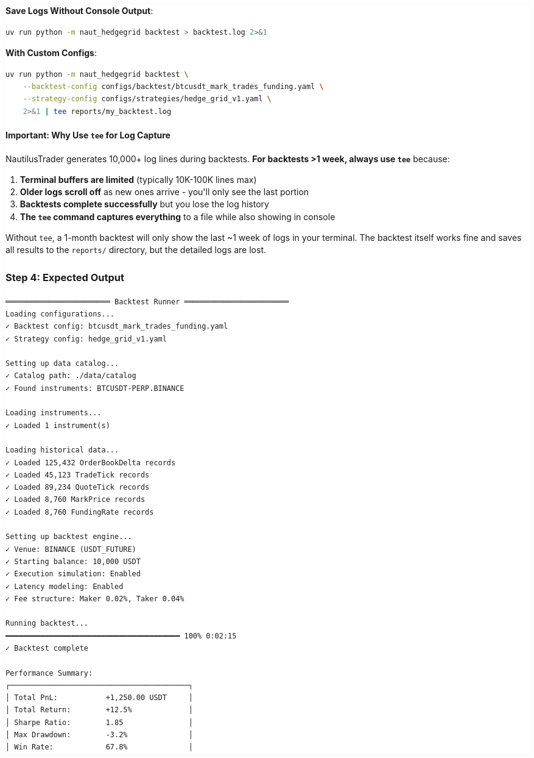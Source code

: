**Save Logs Without Console Output**:
```bash
uv run python -m naut_hedgegrid backtest > backtest.log 2>&1
```

**With Custom Configs**:
```bash
uv run python -m naut_hedgegrid backtest \
    --backtest-config configs/backtest/btcusdt_mark_trades_funding.yaml \
    --strategy-config configs/strategies/hedge_grid_v1.yaml \
    2>&1 | tee reports/my_backtest.log
```

#### Important: Why Use `tee` for Log Capture

NautilusTrader generates 10,000+ log lines during backtests. **For backtests >1 week, always use `tee`** because:

1. **Terminal buffers are limited** (typically 10K-100K lines max)
2. **Older logs scroll off** as new ones arrive - you'll only see the last portion
3. **Backtests complete successfully** but you lose the log history
4. **The `tee` command captures everything** to a file while also showing in console

Without `tee`, a 1-month backtest will only show the last ~1 week of logs in your terminal. The backtest itself works fine and saves all results to the `reports/` directory, but the detailed logs are lost.

### Step 4: Expected Output

```
════════════════════════ Backtest Runner ════════════════════════
Loading configurations...
✓ Backtest config: btcusdt_mark_trades_funding.yaml
✓ Strategy config: hedge_grid_v1.yaml

Setting up data catalog...
✓ Catalog path: ./data/catalog
✓ Found instruments: BTCUSDT-PERP.BINANCE

Loading instruments...
✓ Loaded 1 instrument(s)

Loading historical data...
✓ Loaded 125,432 OrderBookDelta records
✓ Loaded 45,123 TradeTick records
✓ Loaded 89,234 QuoteTick records
✓ Loaded 8,760 MarkPrice records
✓ Loaded 8,760 FundingRate records

Setting up backtest engine...
✓ Venue: BINANCE (USDT_FUTURE)
✓ Starting balance: 10,000 USDT
✓ Execution simulation: Enabled
✓ Latency modeling: Enabled
✓ Fee structure: Maker 0.02%, Taker 0.04%

Running backtest...
━━━━━━━━━━━━━━━━━━━━━━━━━━━━━━━━━━━━━━━━ 100% 0:02:15
✓ Backtest complete

Performance Summary:
┌─────────────────────────────────────────┐
│ Total PnL:           +1,250.00 USDT     │
│ Total Return:        +12.5%             │
│ Sharpe Ratio:        1.85               │
│ Max Drawdown:        -3.2%              │
│ Win Rate:            67.8%              │
```